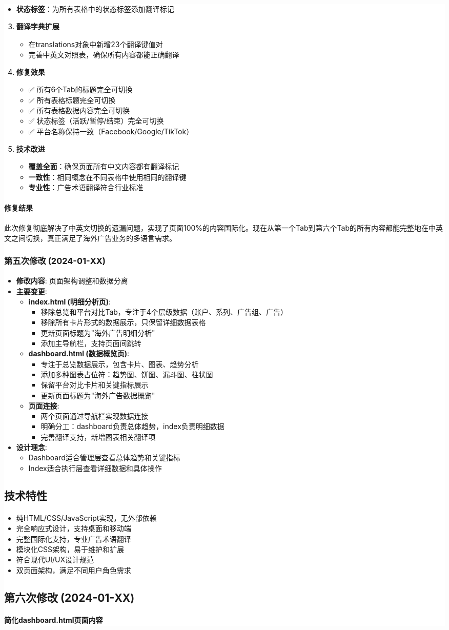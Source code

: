    - **状态标签**：为所有表格中的状态标签添加翻译标记

3. **翻译字典扩展**
   - 在translations对象中新增23个翻译键值对
   - 完善中英文对照表，确保所有内容都能正确翻译

4. **修复效果**
   - ✅ 所有6个Tab的标题完全可切换
   - ✅ 所有表格标题完全可切换  
   - ✅ 所有表格数据内容完全可切换
   - ✅ 状态标签（活跃/暂停/结束）完全可切换
   - ✅ 平台名称保持一致（Facebook/Google/TikTok）

5. **技术改进**
   - **覆盖全面**：确保页面所有中文内容都有翻译标记
   - **一致性**：相同概念在不同表格中使用相同的翻译键
   - **专业性**：广告术语翻译符合行业标准

#### 修复结果
此次修复彻底解决了中英文切换的遗漏问题，实现了页面100%的内容国际化。现在从第一个Tab到第六个Tab的所有内容都能完整地在中英文之间切换，真正满足了海外广告业务的多语言需求。

### 第五次修改 (2024-01-XX)
- **修改内容**: 页面架构调整和数据分离
- **主要变更**:
  - **index.html (明细分析页)**:
    - 移除总览和平台对比Tab，专注于4个层级数据（账户、系列、广告组、广告）
    - 移除所有卡片形式的数据展示，只保留详细数据表格
    - 更新页面标题为"海外广告明细分析"
    - 添加主导航栏，支持页面间跳转
  - **dashboard.html (数据概览页)**:
    - 专注于总览数据展示，包含卡片、图表、趋势分析
    - 添加多种图表占位符：趋势图、饼图、漏斗图、柱状图
    - 保留平台对比卡片和关键指标展示
    - 更新页面标题为"海外广告数据概览"
  - **页面连接**:
    - 两个页面通过导航栏实现数据连接
    - 明确分工：dashboard负责总体趋势，index负责明细数据
    - 完善翻译支持，新增图表相关翻译项
- **设计理念**: 
  - Dashboard适合管理层查看总体趋势和关键指标
  - Index适合执行层查看详细数据和具体操作

## 技术特性
- 纯HTML/CSS/JavaScript实现，无外部依赖
- 完全响应式设计，支持桌面和移动端
- 完整国际化支持，专业广告术语翻译
- 模块化CSS架构，易于维护和扩展
- 符合现代UI/UX设计规范
- 双页面架构，满足不同用户角色需求 

## 第六次修改 (2024-01-XX)
**简化dashboard.html页面内容**
